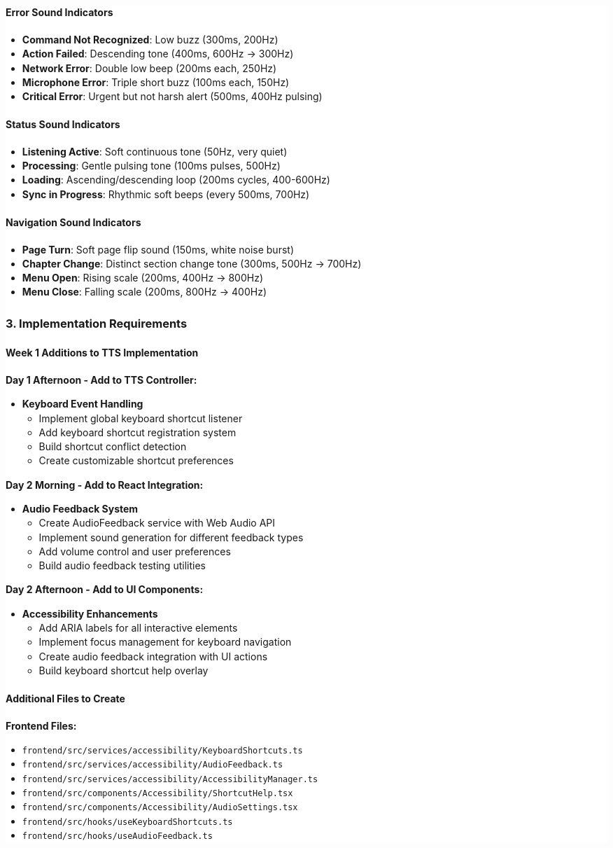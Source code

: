 #### **Error Sound Indicators**

- **Command Not Recognized**: Low buzz (300ms, 200Hz)
- **Action Failed**: Descending tone (400ms, 600Hz → 300Hz)
- **Network Error**: Double low beep (200ms each, 250Hz)
- **Microphone Error**: Triple short buzz (100ms each, 150Hz)
- **Critical Error**: Urgent but not harsh alert (500ms, 400Hz pulsing)

#### **Status Sound Indicators**

- **Listening Active**: Soft continuous tone (50Hz, very quiet)
- **Processing**: Gentle pulsing tone (100ms pulses, 500Hz)
- **Loading**: Ascending/descending loop (200ms cycles, 400-600Hz)
- **Sync in Progress**: Rhythmic soft beeps (every 500ms, 700Hz)

#### **Navigation Sound Indicators**

- **Page Turn**: Soft page flip sound (150ms, white noise burst)
- **Chapter Change**: Distinct section change tone (300ms, 500Hz → 700Hz)
- **Menu Open**: Rising scale (200ms, 400Hz → 800Hz)
- **Menu Close**: Falling scale (200ms, 800Hz → 400Hz)

### **3. Implementation Requirements**

#### **Week 1 Additions to TTS Implementation**

**Day 1 Afternoon - Add to TTS Controller:**

- **Keyboard Event Handling**
  - Implement global keyboard shortcut listener
  - Add keyboard shortcut registration system
  - Build shortcut conflict detection
  - Create customizable shortcut preferences

**Day 2 Morning - Add to React Integration:**

- **Audio Feedback System**
  - Create AudioFeedback service with Web Audio API
  - Implement sound generation for different feedback types
  - Add volume control and user preferences
  - Build audio feedback testing utilities

**Day 2 Afternoon - Add to UI Components:**

- **Accessibility Enhancements**
  - Add ARIA labels for all interactive elements
  - Implement focus management for keyboard navigation
  - Create audio feedback integration with UI actions
  - Build keyboard shortcut help overlay

#### **Additional Files to Create**

**Frontend Files:**

- `frontend/src/services/accessibility/KeyboardShortcuts.ts`
- `frontend/src/services/accessibility/AudioFeedback.ts`
- `frontend/src/services/accessibility/AccessibilityManager.ts`
- `frontend/src/components/Accessibility/ShortcutHelp.tsx`
- `frontend/src/components/Accessibility/AudioSettings.tsx`
- `frontend/src/hooks/useKeyboardShortcuts.ts`
- `frontend/src/hooks/useAudioFeedback.ts`
